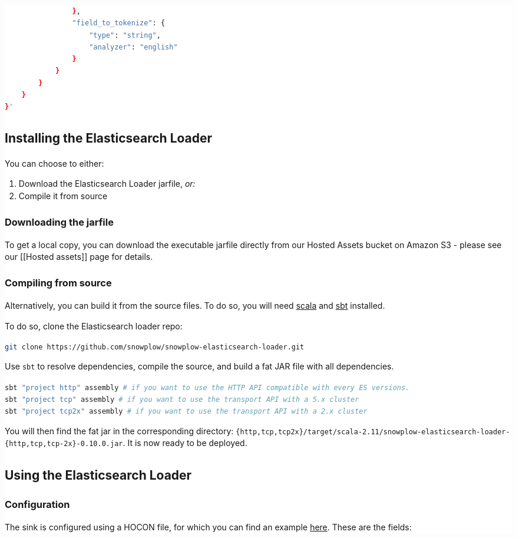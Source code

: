 ```bash
                },
                "field_to_tokenize": {
                    "type": "string",
                    "analyzer": "english"
                }
            }
        }
    }
}'
```

## Installing the Elasticsearch Loader

You can choose to either:

1. Download the Elasticsearch Loader jarfile, _or:_
2. Compile it from source

### Downloading the jarfile

To get a local copy, you can download the executable jarfile directly from our Hosted Assets bucket
on Amazon S3 - please see our [[Hosted assets]] page for details.

### Compiling from source

Alternatively, you can build it from the source files. To do so, you will need [scala][scala] and [sbt][sbt] installed.

To do so, clone the Elasticsearch loader repo:

```bash
git clone https://github.com/snowplow/snowplow-elasticsearch-loader.git
```

Use `sbt` to resolve dependencies, compile the source, and build a fat JAR file with all
dependencies.

```bash
sbt "project http" assembly # if you want to use the HTTP API compatible with every ES versions.
sbt "project tcp" assembly # if you want to use the transport API with a 5.x cluster
sbt "project tcp2x" assembly # if you want to use the transport API with a 2.x cluster
```

You will then find the fat jar in the corresponding directory:
`{http,tcp,tcp2x}/target/scala-2.11/snowplow-elasticsearch-loader-{http,tcp,tcp-2x}-0.10.0.jar`.
It is now ready to be deployed.

## Using the Elasticsearch Loader

### Configuration

The sink is configured using a HOCON file, for which you can find an example [here][config-file].
These are the fields:


[elasticsearch]: http://www.elasticsearch.org/overview/
[installation-guide]: https://www.elastic.co/guide/en/elasticsearch/reference/current/_installation.html
[DefaultAWSCredentialsProviderChain]: http://docs.aws.amazon.com/AWSJavaSDK/latest/javadoc/com/amazonaws/auth/DefaultAWSCredentialsProviderChain.html
[stream-enrich]: https://github.com/snowplow/snowplow/wiki/Stream-Enrich
[config-file]: https://raw.githubusercontent.com/snowplow/snowplow-elasticsearch-loader/master/examples/config.hocon.sample
[0.1]: https://github.com/snowplow/snowplow/wiki/kinesis-elasticsearch-sink-setup-0.1.0
[0.4]: https://github.com/snowplow/snowplow/wiki/kinesis-elasticsearch-sink-setup-0.4.0
[0.5]: https://github.com/snowplow/snowplow/wiki/kinesis-elasticsearch-sink-setup-0.5.0
[0.7]: https://github.com/snowplow/snowplow/wiki/kinesis-elasticsearch-sink-setup-0.7.0
[0.8]: https://github.com/snowplow/snowplow/wiki/kinesis-elasticsearch-sink-setup-0.8.0
[0.9]: https://github.com/snowplow/snowplow/wiki/kinesis-elasticsearch-sink-setup-0.9.0
[scala]: https://www.scala-lang.org
[sbt]: http://www.scala-sbt.org